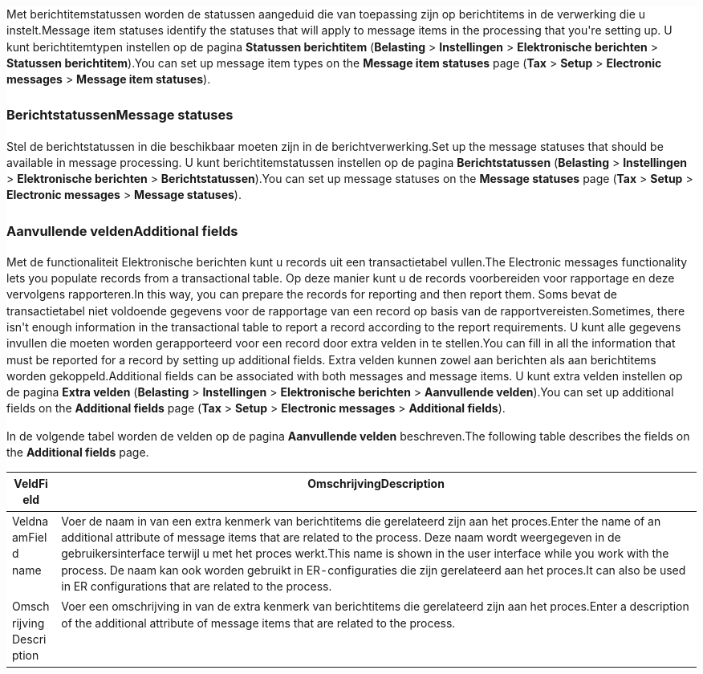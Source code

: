 <span data-ttu-id="b07c5-154">Met berichtitemstatussen worden de statussen aangeduid die van toepassing zijn op berichtitems in de verwerking die u instelt.</span><span class="sxs-lookup"><span data-stu-id="b07c5-154">Message item statuses identify the statuses that will apply to message items in the processing that you're setting up.</span></span> <span data-ttu-id="b07c5-155">U kunt berichtitemtypen instellen op de pagina **Statussen berichtitem** (**Belasting** \> **Instellingen** \> **Elektronische berichten** \> **Statussen berichtitem**).</span><span class="sxs-lookup"><span data-stu-id="b07c5-155">You can set up message item types on the **Message item statuses** page (**Tax** \> **Setup** \> **Electronic messages** \> **Message item statuses**).</span></span>

### <a name="message-statuses"></a><span data-ttu-id="b07c5-156">Berichtstatussen</span><span class="sxs-lookup"><span data-stu-id="b07c5-156">Message statuses</span></span>

<span data-ttu-id="b07c5-157">Stel de berichtstatussen in die beschikbaar moeten zijn in de berichtverwerking.</span><span class="sxs-lookup"><span data-stu-id="b07c5-157">Set up the message statuses that should be available in message processing.</span></span> <span data-ttu-id="b07c5-158">U kunt berichtitemstatussen instellen op de pagina **Berichtstatussen** (**Belasting** \> **Instellingen** \> **Elektronische berichten** \> **Berichtstatussen**).</span><span class="sxs-lookup"><span data-stu-id="b07c5-158">You can set up message statuses on the **Message statuses** page (**Tax** \> **Setup** \> **Electronic messages** \> **Message statuses**).</span></span>

### <a name="additional-fields"></a><span data-ttu-id="b07c5-159">Aanvullende velden</span><span class="sxs-lookup"><span data-stu-id="b07c5-159">Additional fields</span></span>

<span data-ttu-id="b07c5-160">Met de functionaliteit Elektronische berichten kunt u records uit een transactietabel vullen.</span><span class="sxs-lookup"><span data-stu-id="b07c5-160">The Electronic messages functionality lets you populate records from a transactional table.</span></span> <span data-ttu-id="b07c5-161">Op deze manier kunt u de records voorbereiden voor rapportage en deze vervolgens rapporteren.</span><span class="sxs-lookup"><span data-stu-id="b07c5-161">In this way, you can prepare the records for reporting and then report them.</span></span> <span data-ttu-id="b07c5-162">Soms bevat de transactietabel niet voldoende gegevens voor de rapportage van een record op basis van de rapportvereisten.</span><span class="sxs-lookup"><span data-stu-id="b07c5-162">Sometimes, there isn't enough information in the transactional table to report a record according to the report requirements.</span></span> <span data-ttu-id="b07c5-163">U kunt alle gegevens invullen die moeten worden gerapporteerd voor een record door extra velden in te stellen.</span><span class="sxs-lookup"><span data-stu-id="b07c5-163">You can fill in all the information that must be reported for a record by setting up additional fields.</span></span> <span data-ttu-id="b07c5-164">Extra velden kunnen zowel aan berichten als aan berichtitems worden gekoppeld.</span><span class="sxs-lookup"><span data-stu-id="b07c5-164">Additional fields can be associated with both messages and message items.</span></span> <span data-ttu-id="b07c5-165">U kunt extra velden instellen op de pagina **Extra velden** (**Belasting** \> **Instellingen** \> **Elektronische berichten** \> **Aanvullende velden**).</span><span class="sxs-lookup"><span data-stu-id="b07c5-165">You can set up additional fields on the **Additional fields** page (**Tax** \> **Setup** \> **Electronic messages** \> **Additional fields**).</span></span>

<span data-ttu-id="b07c5-166">In de volgende tabel worden de velden op de pagina **Aanvullende velden** beschreven.</span><span class="sxs-lookup"><span data-stu-id="b07c5-166">The following table describes the fields on the **Additional fields** page.</span></span>

| <span data-ttu-id="b07c5-167">Veld</span><span class="sxs-lookup"><span data-stu-id="b07c5-167">Field</span></span>                | <span data-ttu-id="b07c5-168">Omschrijving</span><span class="sxs-lookup"><span data-stu-id="b07c5-168">Description</span></span> |
|----------------------|-------------|
| <span data-ttu-id="b07c5-169">Veldnaam</span><span class="sxs-lookup"><span data-stu-id="b07c5-169">Field name</span></span>           | <span data-ttu-id="b07c5-170">Voer de naam in van een extra kenmerk van berichtitems die gerelateerd zijn aan het proces.</span><span class="sxs-lookup"><span data-stu-id="b07c5-170">Enter the name of an additional attribute of message items that are related to the process.</span></span> <span data-ttu-id="b07c5-171">Deze naam wordt weergegeven in de gebruikersinterface terwijl u met het proces werkt.</span><span class="sxs-lookup"><span data-stu-id="b07c5-171">This name is shown in the user interface while you work with the process.</span></span> <span data-ttu-id="b07c5-172">De naam kan ook worden gebruikt in ER-configuraties die zijn gerelateerd aan het proces.</span><span class="sxs-lookup"><span data-stu-id="b07c5-172">It can also be used in ER configurations that are related to the process.</span></span> |
| <span data-ttu-id="b07c5-173">Omschrijving</span><span class="sxs-lookup"><span data-stu-id="b07c5-173">Description</span></span>          | <span data-ttu-id="b07c5-174">Voer een omschrijving in van de extra kenmerk van berichtitems die gerelateerd zijn aan het proces.</span><span class="sxs-lookup"><span data-stu-id="b07c5-174">Enter a description of the additional attribute of message items that are related to the process.</span></span> |